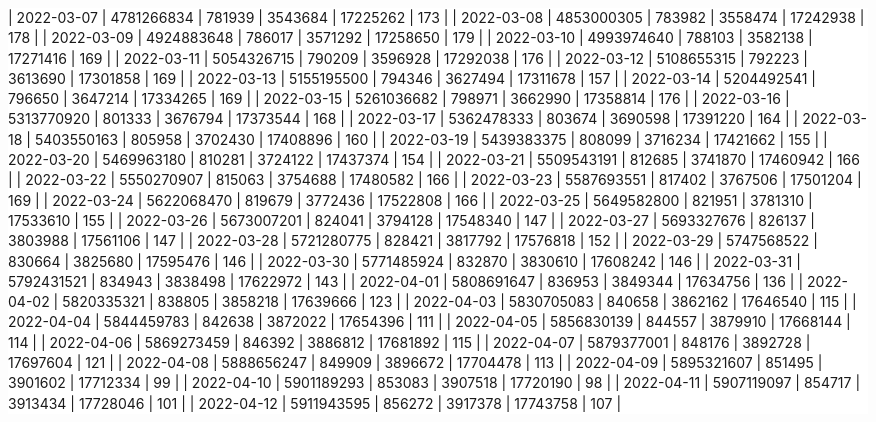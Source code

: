 | 2022-03-07 | 4781266834 | 781939 | 3543684 | 17225262 | 173 |
| 2022-03-08 | 4853000305 | 783982 | 3558474 | 17242938 | 178 |
| 2022-03-09 | 4924883648 | 786017 | 3571292 | 17258650 | 179 |
| 2022-03-10 | 4993974640 | 788103 | 3582138 | 17271416 | 169 |
| 2022-03-11 | 5054326715 | 790209 | 3596928 | 17292038 | 176 |
| 2022-03-12 | 5108655315 | 792223 | 3613690 | 17301858 | 169 |
| 2022-03-13 | 5155195500 | 794346 | 3627494 | 17311678 | 157 |
| 2022-03-14 | 5204492541 | 796650 | 3647214 | 17334265 | 169 |
| 2022-03-15 | 5261036682 | 798971 | 3662990 | 17358814 | 176 |
| 2022-03-16 | 5313770920 | 801333 | 3676794 | 17373544 | 168 |
| 2022-03-17 | 5362478333 | 803674 | 3690598 | 17391220 | 164 |
| 2022-03-18 | 5403550163 | 805958 | 3702430 | 17408896 | 160 |
| 2022-03-19 | 5439383375 | 808099 | 3716234 | 17421662 | 155 |
| 2022-03-20 | 5469963180 | 810281 | 3724122 | 17437374 | 154 |
| 2022-03-21 | 5509543191 | 812685 | 3741870 | 17460942 | 166 |
| 2022-03-22 | 5550270907 | 815063 | 3754688 | 17480582 | 166 |
| 2022-03-23 | 5587693551 | 817402 | 3767506 | 17501204 | 169 |
| 2022-03-24 | 5622068470 | 819679 | 3772436 | 17522808 | 166 |
| 2022-03-25 | 5649582800 | 821951 | 3781310 | 17533610 | 155 |
| 2022-03-26 | 5673007201 | 824041 | 3794128 | 17548340 | 147 |
| 2022-03-27 | 5693327676 | 826137 | 3803988 | 17561106 | 147 |
| 2022-03-28 | 5721280775 | 828421 | 3817792 | 17576818 | 152 |
| 2022-03-29 | 5747568522 | 830664 | 3825680 | 17595476 | 146 |
| 2022-03-30 | 5771485924 | 832870 | 3830610 | 17608242 | 146 |
| 2022-03-31 | 5792431521 | 834943 | 3838498 | 17622972 | 143 |
| 2022-04-01 | 5808691647 | 836953 | 3849344 | 17634756 | 136 |
| 2022-04-02 | 5820335321 | 838805 | 3858218 | 17639666 | 123 |
| 2022-04-03 | 5830705083 | 840658 | 3862162 | 17646540 | 115 |
| 2022-04-04 | 5844459783 | 842638 | 3872022 | 17654396 | 111 |
| 2022-04-05 | 5856830139 | 844557 | 3879910 | 17668144 | 114 |
| 2022-04-06 | 5869273459 | 846392 | 3886812 | 17681892 | 115 |
| 2022-04-07 | 5879377001 | 848176 | 3892728 | 17697604 | 121 |
| 2022-04-08 | 5888656247 | 849909 | 3896672 | 17704478 | 113 |
| 2022-04-09 | 5895321607 | 851495 | 3901602 | 17712334 | 99 |
| 2022-04-10 | 5901189293 | 853083 | 3907518 | 17720190 | 98 |
| 2022-04-11 | 5907119097 | 854717 | 3913434 | 17728046 | 101 |
| 2022-04-12 | 5911943595 | 856272 | 3917378 | 17743758 | 107 |
